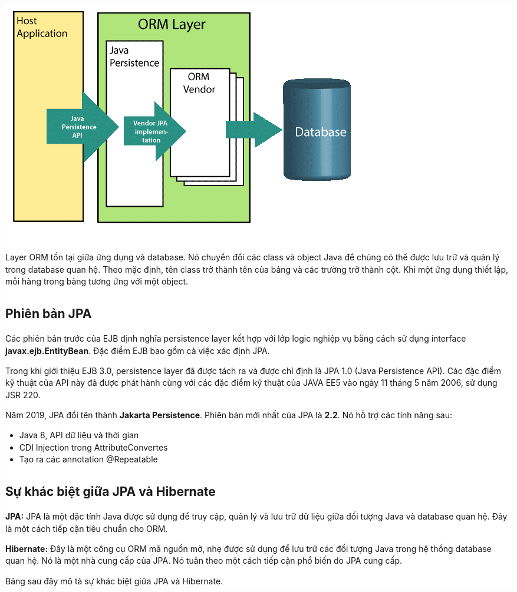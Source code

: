 ![ORM.png](images/ORM.png)

Layer ORM tồn tại giữa ứng dụng và database. Nó chuyển đổi các class và object Java để chúng có thể được lưu trữ và quản lý trong database quan hệ. Theo mặc định, tên class trở thành tên của bảng và các trường trở thành cột. Khi một ứng dụng thiết lập, mỗi hàng trong bảng tương ứng với một object.

## Phiên bản JPA

Các phiên bản trước của EJB định nghĩa persistence layer kết hợp với lớp logic nghiệp vụ bằng cách sử dụng interface  **javax.ejb.EntityBean**. Đặc điểm EJB bao gồm cả việc xác định JPA.

Trong khi giới thiệu EJB 3.0, persistence layer đã được tách ra và được chỉ định là JPA 1.0 (Java Persistence API). Các đặc điểm kỹ thuật của API này đã được phát hành cùng với các đặc điểm kỹ thuật của JAVA EE5 vào ngày 11 tháng 5 năm 2006, sử dụng JSR 220.

Năm 2019, JPA đổi tên thành  **Jakarta Persistence**. Phiên bản mới nhất của JPA là  **2.2**. Nó hỗ trợ các tính năng sau:

- Java 8, API dữ liệu và thời gian
- CDI Injection trong AttributeConvertes
- Tạo ra các annotation @Repeatable

## Sự khác biệt giữa JPA và Hibernate

**JPA:**  JPA là một đặc tính Java được sử dụng để truy cập, quản lý và lưu trữ dữ liệu giữa đối tượng Java và database quan hệ. Đây là một cách tiếp cận tiêu chuẩn cho ORM.

**Hibernate:**  Đây là một công cụ ORM mã nguồn mở, nhẹ được sử dụng để lưu trữ các đối tượng Java trong hệ thống database quan hệ. Nó là một nhà cung cấp của JPA. Nó tuân theo một cách tiếp cận phổ biến do JPA cung cấp.

Bảng sau đây mô tả sự khác biệt giữa JPA và Hibernate.
